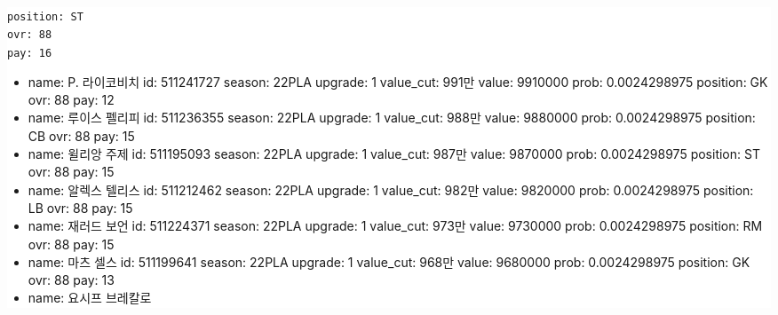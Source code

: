     position: ST
    ovr: 88
    pay: 16
  - name: P. 라이코비치
    id: 511241727
    season: 22PLA
    upgrade: 1
    value_cut: 991만
    value: 9910000
    prob: 0.0024298975
    position: GK
    ovr: 88
    pay: 12
  - name: 루이스 펠리피
    id: 511236355
    season: 22PLA
    upgrade: 1
    value_cut: 988만
    value: 9880000
    prob: 0.0024298975
    position: CB
    ovr: 88
    pay: 15
  - name: 윌리앙 주제
    id: 511195093
    season: 22PLA
    upgrade: 1
    value_cut: 987만
    value: 9870000
    prob: 0.0024298975
    position: ST
    ovr: 88
    pay: 15
  - name: 알렉스 텔리스
    id: 511212462
    season: 22PLA
    upgrade: 1
    value_cut: 982만
    value: 9820000
    prob: 0.0024298975
    position: LB
    ovr: 88
    pay: 15
  - name: 재러드 보언
    id: 511224371
    season: 22PLA
    upgrade: 1
    value_cut: 973만
    value: 9730000
    prob: 0.0024298975
    position: RM
    ovr: 88
    pay: 15
  - name: 마츠 셀스
    id: 511199641
    season: 22PLA
    upgrade: 1
    value_cut: 968만
    value: 9680000
    prob: 0.0024298975
    position: GK
    ovr: 88
    pay: 13
  - name: 요시프 브레칼로
